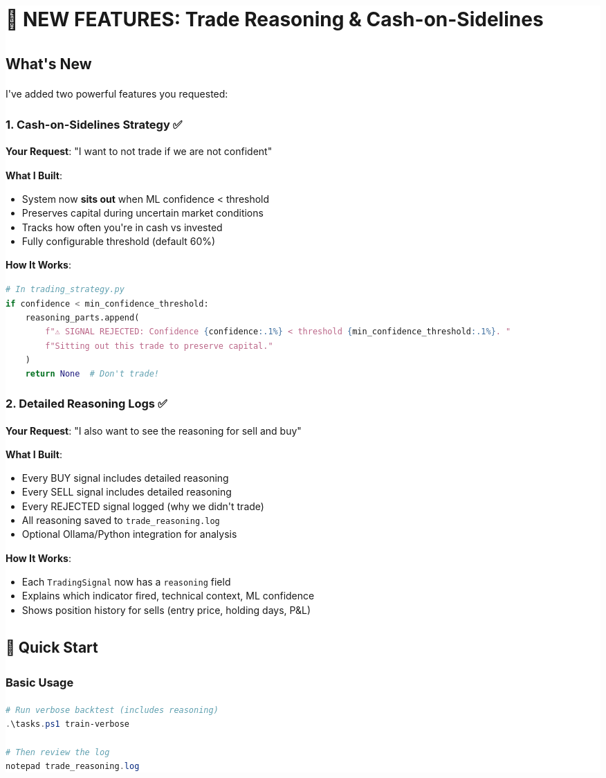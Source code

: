 # 🎉 NEW FEATURES: Trade Reasoning & Cash-on-Sidelines

## What's New

I've added two powerful features you requested:

### 1. **Cash-on-Sidelines Strategy** ✅
**Your Request**: "I want to not trade if we are not confident"

**What I Built**:
- System now **sits out** when ML confidence < threshold
- Preserves capital during uncertain market conditions
- Tracks how often you're in cash vs invested
- Fully configurable threshold (default 60%)

**How It Works**:
```python
# In trading_strategy.py
if confidence < min_confidence_threshold:
    reasoning_parts.append(
        f"⚠️ SIGNAL REJECTED: Confidence {confidence:.1%} < threshold {min_confidence_threshold:.1%}. "
        f"Sitting out this trade to preserve capital."
    )
    return None  # Don't trade!
```

### 2. **Detailed Reasoning Logs** ✅
**Your Request**: "I also want to see the reasoning for sell and buy"

**What I Built**:
- Every BUY signal includes detailed reasoning
- Every SELL signal includes detailed reasoning
- Every REJECTED signal logged (why we didn't trade)
- All reasoning saved to `trade_reasoning.log`
- Optional Ollama/Python integration for analysis

**How It Works**:
- Each `TradingSignal` now has a `reasoning` field
- Explains which indicator fired, technical context, ML confidence
- Shows position history for sells (entry price, holding days, P&L)

## 🚀 Quick Start

### Basic Usage

```powershell
# Run verbose backtest (includes reasoning)
.\tasks.ps1 train-verbose

# Then review the log
notepad trade_reasoning.log
```
